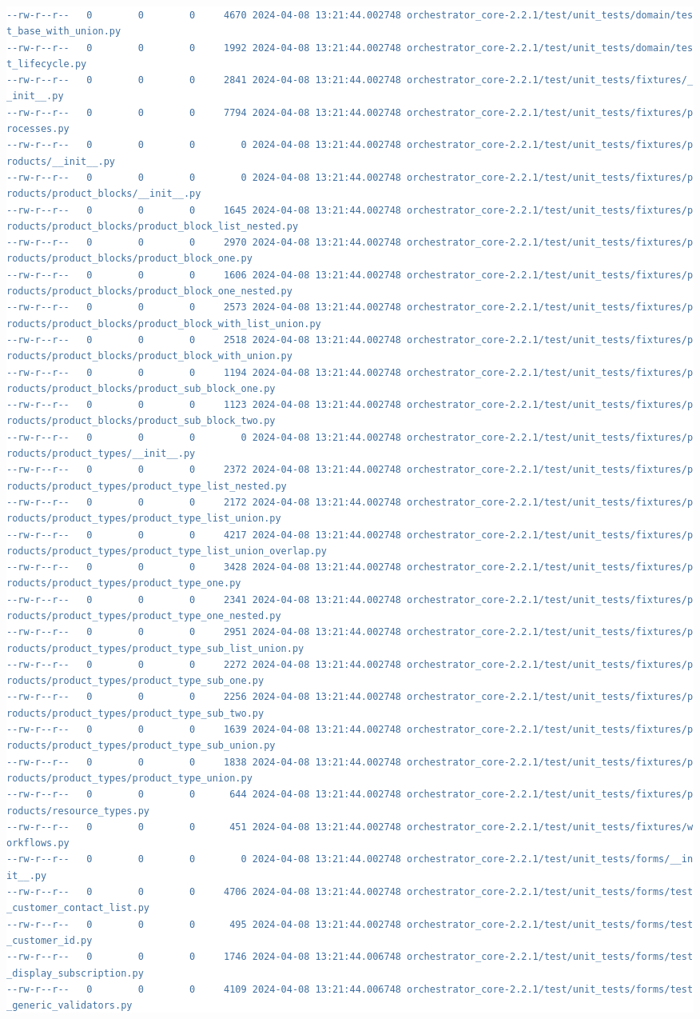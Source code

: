 ```diff
--rw-r--r--   0        0        0     4670 2024-04-08 13:21:44.002748 orchestrator_core-2.2.1/test/unit_tests/domain/test_base_with_union.py
--rw-r--r--   0        0        0     1992 2024-04-08 13:21:44.002748 orchestrator_core-2.2.1/test/unit_tests/domain/test_lifecycle.py
--rw-r--r--   0        0        0     2841 2024-04-08 13:21:44.002748 orchestrator_core-2.2.1/test/unit_tests/fixtures/__init__.py
--rw-r--r--   0        0        0     7794 2024-04-08 13:21:44.002748 orchestrator_core-2.2.1/test/unit_tests/fixtures/processes.py
--rw-r--r--   0        0        0        0 2024-04-08 13:21:44.002748 orchestrator_core-2.2.1/test/unit_tests/fixtures/products/__init__.py
--rw-r--r--   0        0        0        0 2024-04-08 13:21:44.002748 orchestrator_core-2.2.1/test/unit_tests/fixtures/products/product_blocks/__init__.py
--rw-r--r--   0        0        0     1645 2024-04-08 13:21:44.002748 orchestrator_core-2.2.1/test/unit_tests/fixtures/products/product_blocks/product_block_list_nested.py
--rw-r--r--   0        0        0     2970 2024-04-08 13:21:44.002748 orchestrator_core-2.2.1/test/unit_tests/fixtures/products/product_blocks/product_block_one.py
--rw-r--r--   0        0        0     1606 2024-04-08 13:21:44.002748 orchestrator_core-2.2.1/test/unit_tests/fixtures/products/product_blocks/product_block_one_nested.py
--rw-r--r--   0        0        0     2573 2024-04-08 13:21:44.002748 orchestrator_core-2.2.1/test/unit_tests/fixtures/products/product_blocks/product_block_with_list_union.py
--rw-r--r--   0        0        0     2518 2024-04-08 13:21:44.002748 orchestrator_core-2.2.1/test/unit_tests/fixtures/products/product_blocks/product_block_with_union.py
--rw-r--r--   0        0        0     1194 2024-04-08 13:21:44.002748 orchestrator_core-2.2.1/test/unit_tests/fixtures/products/product_blocks/product_sub_block_one.py
--rw-r--r--   0        0        0     1123 2024-04-08 13:21:44.002748 orchestrator_core-2.2.1/test/unit_tests/fixtures/products/product_blocks/product_sub_block_two.py
--rw-r--r--   0        0        0        0 2024-04-08 13:21:44.002748 orchestrator_core-2.2.1/test/unit_tests/fixtures/products/product_types/__init__.py
--rw-r--r--   0        0        0     2372 2024-04-08 13:21:44.002748 orchestrator_core-2.2.1/test/unit_tests/fixtures/products/product_types/product_type_list_nested.py
--rw-r--r--   0        0        0     2172 2024-04-08 13:21:44.002748 orchestrator_core-2.2.1/test/unit_tests/fixtures/products/product_types/product_type_list_union.py
--rw-r--r--   0        0        0     4217 2024-04-08 13:21:44.002748 orchestrator_core-2.2.1/test/unit_tests/fixtures/products/product_types/product_type_list_union_overlap.py
--rw-r--r--   0        0        0     3428 2024-04-08 13:21:44.002748 orchestrator_core-2.2.1/test/unit_tests/fixtures/products/product_types/product_type_one.py
--rw-r--r--   0        0        0     2341 2024-04-08 13:21:44.002748 orchestrator_core-2.2.1/test/unit_tests/fixtures/products/product_types/product_type_one_nested.py
--rw-r--r--   0        0        0     2951 2024-04-08 13:21:44.002748 orchestrator_core-2.2.1/test/unit_tests/fixtures/products/product_types/product_type_sub_list_union.py
--rw-r--r--   0        0        0     2272 2024-04-08 13:21:44.002748 orchestrator_core-2.2.1/test/unit_tests/fixtures/products/product_types/product_type_sub_one.py
--rw-r--r--   0        0        0     2256 2024-04-08 13:21:44.002748 orchestrator_core-2.2.1/test/unit_tests/fixtures/products/product_types/product_type_sub_two.py
--rw-r--r--   0        0        0     1639 2024-04-08 13:21:44.002748 orchestrator_core-2.2.1/test/unit_tests/fixtures/products/product_types/product_type_sub_union.py
--rw-r--r--   0        0        0     1838 2024-04-08 13:21:44.002748 orchestrator_core-2.2.1/test/unit_tests/fixtures/products/product_types/product_type_union.py
--rw-r--r--   0        0        0      644 2024-04-08 13:21:44.002748 orchestrator_core-2.2.1/test/unit_tests/fixtures/products/resource_types.py
--rw-r--r--   0        0        0      451 2024-04-08 13:21:44.002748 orchestrator_core-2.2.1/test/unit_tests/fixtures/workflows.py
--rw-r--r--   0        0        0        0 2024-04-08 13:21:44.002748 orchestrator_core-2.2.1/test/unit_tests/forms/__init__.py
--rw-r--r--   0        0        0     4706 2024-04-08 13:21:44.002748 orchestrator_core-2.2.1/test/unit_tests/forms/test_customer_contact_list.py
--rw-r--r--   0        0        0      495 2024-04-08 13:21:44.002748 orchestrator_core-2.2.1/test/unit_tests/forms/test_customer_id.py
--rw-r--r--   0        0        0     1746 2024-04-08 13:21:44.006748 orchestrator_core-2.2.1/test/unit_tests/forms/test_display_subscription.py
--rw-r--r--   0        0        0     4109 2024-04-08 13:21:44.006748 orchestrator_core-2.2.1/test/unit_tests/forms/test_generic_validators.py
```